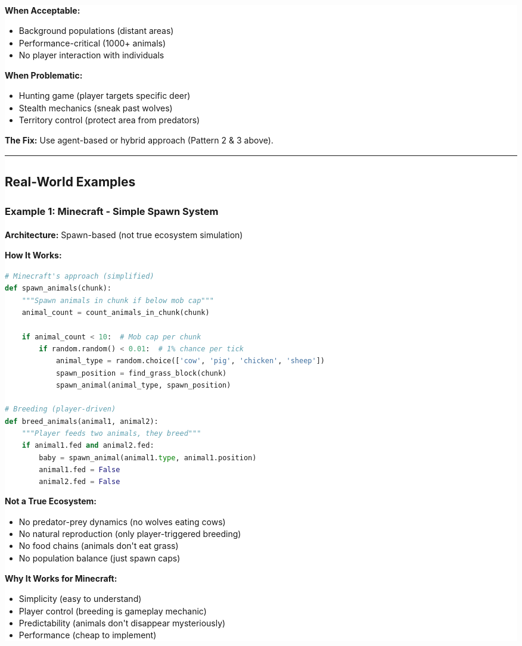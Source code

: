 **When Acceptable:**
- Background populations (distant areas)
- Performance-critical (1000+ animals)
- No player interaction with individuals

**When Problematic:**
- Hunting game (player targets specific deer)
- Stealth mechanics (sneak past wolves)
- Territory control (protect area from predators)

**The Fix:** Use agent-based or hybrid approach (Pattern 2 & 3 above).

---

## Real-World Examples

### Example 1: Minecraft - Simple Spawn System

**Architecture:** Spawn-based (not true ecosystem simulation)

**How It Works:**
```python
# Minecraft's approach (simplified)
def spawn_animals(chunk):
    """Spawn animals in chunk if below mob cap"""
    animal_count = count_animals_in_chunk(chunk)

    if animal_count < 10:  # Mob cap per chunk
        if random.random() < 0.01:  # 1% chance per tick
            animal_type = random.choice(['cow', 'pig', 'chicken', 'sheep'])
            spawn_position = find_grass_block(chunk)
            spawn_animal(animal_type, spawn_position)

# Breeding (player-driven)
def breed_animals(animal1, animal2):
    """Player feeds two animals, they breed"""
    if animal1.fed and animal2.fed:
        baby = spawn_animal(animal1.type, animal1.position)
        animal1.fed = False
        animal2.fed = False
```

**Not a True Ecosystem:**
- No predator-prey dynamics (no wolves eating cows)
- No natural reproduction (only player-triggered breeding)
- No food chains (animals don't eat grass)
- No population balance (just spawn caps)

**Why It Works for Minecraft:**
- Simplicity (easy to understand)
- Player control (breeding is gameplay mechanic)
- Predictability (animals don't disappear mysteriously)
- Performance (cheap to implement)
